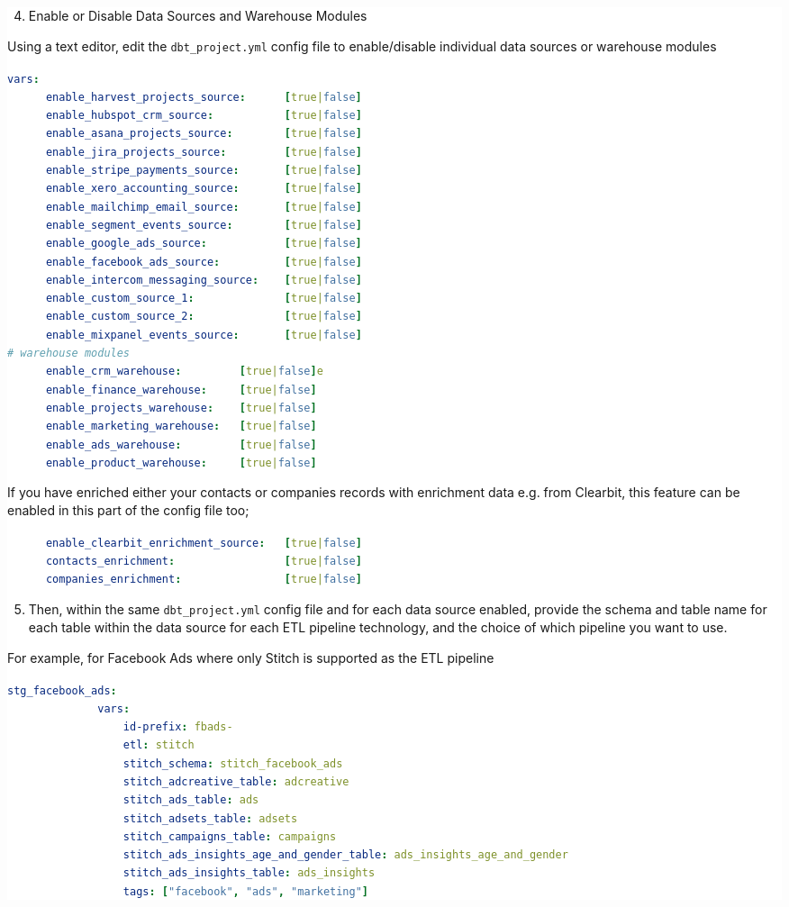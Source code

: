 4. Enable or Disable Data Sources and Warehouse Modules

Using a text editor, edit the `dbt_project.yml` config file to enable/disable individual data sources or warehouse modules

```yaml
vars:
      enable_harvest_projects_source:      [true|false]
      enable_hubspot_crm_source:           [true|false]
      enable_asana_projects_source:        [true|false]
      enable_jira_projects_source:         [true|false]
      enable_stripe_payments_source:       [true|false]
      enable_xero_accounting_source:       [true|false]
      enable_mailchimp_email_source:       [true|false]
      enable_segment_events_source:        [true|false]
      enable_google_ads_source:            [true|false]
      enable_facebook_ads_source:          [true|false]
      enable_intercom_messaging_source:    [true|false]
      enable_custom_source_1:              [true|false]
      enable_custom_source_2:              [true|false]
      enable_mixpanel_events_source:       [true|false]
# warehouse modules
      enable_crm_warehouse:         [true|false]e
      enable_finance_warehouse:     [true|false]
      enable_projects_warehouse:    [true|false]
      enable_marketing_warehouse:   [true|false]
      enable_ads_warehouse:         [true|false]
      enable_product_warehouse:     [true|false]
```

If you have enriched either your contacts or companies records with enrichment data e.g. from Clearbit, this feature can be enabled in this part of the config file too;

```yaml
      enable_clearbit_enrichment_source:   [true|false]
      contacts_enrichment:                 [true|false]
      companies_enrichment:                [true|false]
```

5. Then, within the same `dbt_project.yml` config file and for each data source enabled, provide the schema and table name for each table within the data source for each ETL pipeline technology, and the choice of which pipeline you want to use.

For example, for Facebook Ads where only Stitch is supported as the ETL pipeline

```yaml
stg_facebook_ads:
              vars:
                  id-prefix: fbads-
                  etl: stitch
                  stitch_schema: stitch_facebook_ads
                  stitch_adcreative_table: adcreative
                  stitch_ads_table: ads
                  stitch_adsets_table: adsets
                  stitch_campaigns_table: campaigns
                  stitch_ads_insights_age_and_gender_table: ads_insights_age_and_gender
                  stitch_ads_insights_table: ads_insights
                  tags: ["facebook", "ads", "marketing"]
```
